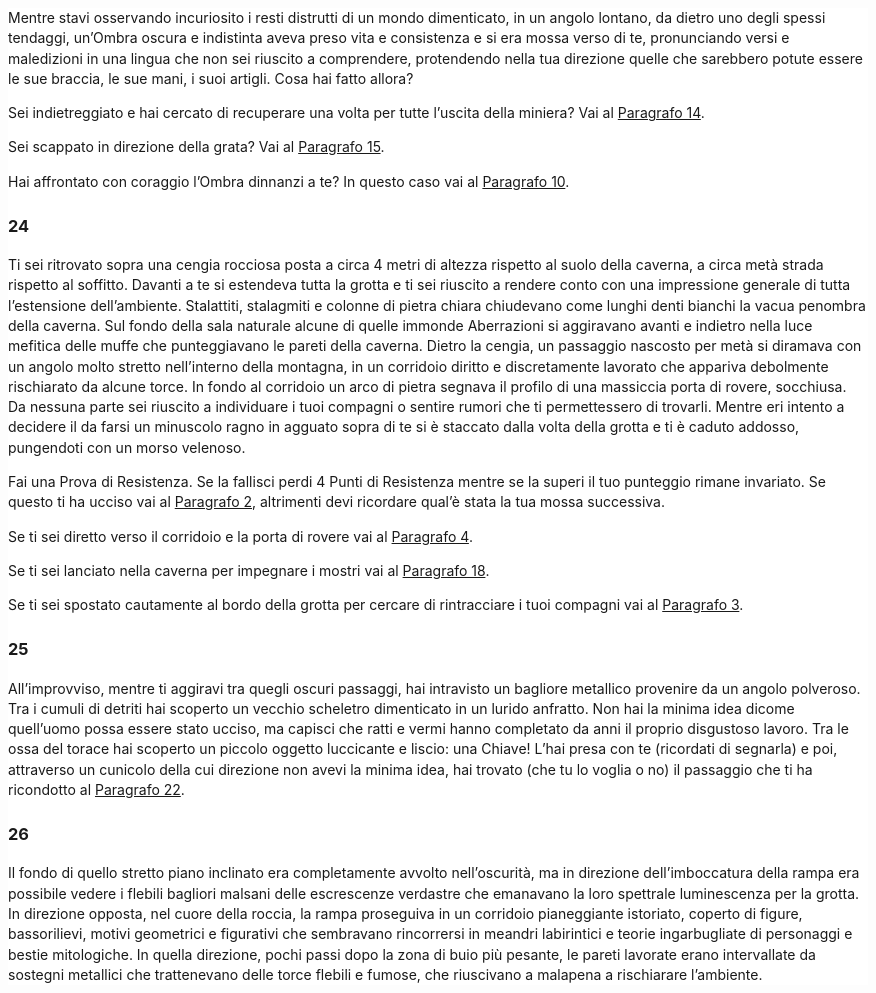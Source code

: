 Mentre stavi osservando incuriosito i resti distrutti di un mondo dimenticato, in un angolo lontano, da dietro uno degli spessi tendaggi, un’Ombra oscura e indistinta aveva preso vita e consistenza e si era mossa verso di te, pronunciando versi e maledizioni in una lingua che non sei riuscito a comprendere, protendendo nella tua direzione quelle che sarebbero potute essere le sue braccia, le sue mani, i suoi artigli. Cosa hai fatto allora?

Sei indietreggiato e hai cercato di recuperare una volta per tutte l’uscita della miniera? Vai al [Paragrafo 14](#14).

Sei scappato in direzione della grata? Vai al [Paragrafo 15](#15).

Hai affrontato con coraggio l’Ombra dinnanzi a te? In questo caso vai al [Paragrafo 10](#10).



### 24
Ti sei ritrovato sopra una cengia rocciosa posta a circa 4 metri di altezza rispetto al suolo della caverna, a circa metà strada rispetto al soffitto. Davanti a te si estendeva tutta la grotta e ti sei riuscito a rendere conto con una impressione generale di tutta l’estensione dell’ambiente. Stalattiti, stalagmiti e colonne di pietra chiara chiudevano come lunghi denti bianchi la vacua penombra della caverna. Sul fondo della sala naturale alcune di quelle immonde Aberrazioni si aggiravano avanti e indietro nella luce mefitica delle muffe che punteggiavano le pareti della caverna. Dietro la cengia, un passaggio nascosto per metà si diramava con un angolo molto stretto nell’interno della montagna, in un corridoio diritto e discretamente lavorato che appariva debolmente rischiarato da alcune torce. In fondo al corridoio un arco di pietra segnava il profilo di una massiccia porta di rovere, socchiusa. Da nessuna parte sei riuscito a individuare i tuoi compagni o sentire rumori che ti permettessero di trovarli. Mentre eri intento a decidere il da farsi un minuscolo ragno in agguato sopra di te si è staccato dalla volta della grotta e ti è caduto addosso, pungendoti con un morso velenoso.

Fai una Prova di Resistenza. Se la fallisci perdi 4 Punti di Resistenza mentre se la superi il tuo punteggio rimane invariato. Se questo ti ha ucciso vai al [Paragrafo 2](#2), altrimenti devi ricordare qual’è stata la tua mossa successiva.

Se ti sei diretto verso il corridoio e la porta di rovere vai al [Paragrafo 4](#4).

Se ti sei lanciato nella caverna per impegnare i mostri vai al [Paragrafo 18](#18).

Se ti sei spostato cautamente al bordo della grotta per cercare di rintracciare i tuoi compagni vai al [Paragrafo 3](#3).



### 25
All’improvviso, mentre ti aggiravi tra quegli oscuri passaggi, hai intravisto un bagliore metallico provenire da un angolo polveroso. Tra i cumuli di detriti hai scoperto un vecchio scheletro dimenticato in un lurido anfratto. Non hai la minima idea dicome quell’uomo possa essere stato ucciso, ma capisci che ratti e vermi hanno completato da anni il proprio disgustoso lavoro. Tra le ossa del torace hai scoperto un piccolo oggetto luccicante e liscio: una Chiave! L’hai presa con te (ricordati di segnarla) <TODO/> e poi, attraverso un cunicolo della cui direzione non avevi la minima idea, hai trovato (che tu lo voglia o no) il passaggio che ti ha ricondotto al [Paragrafo 22](#22).



### 26
Il fondo di quello stretto piano inclinato era completamente avvolto nell’oscurità, ma in direzione dell’imboccatura della rampa era possibile vedere i flebili bagliori malsani delle escrescenze verdastre che emanavano la loro spettrale luminescenza per la grotta. In direzione opposta, nel cuore della roccia, la rampa proseguiva in un corridoio pianeggiante istoriato, coperto di figure, bassorilievi, motivi geometrici e figurativi che sembravano rincorrersi in meandri labirintici e teorie ingarbugliate di personaggi e bestie mitologiche. In quella direzione, pochi passi dopo la zona di buio più pesante, le pareti lavorate erano intervallate da sostegni metallici che trattenevano delle torce flebili e fumose, che riuscivano a malapena a rischiarare l’ambiente.
